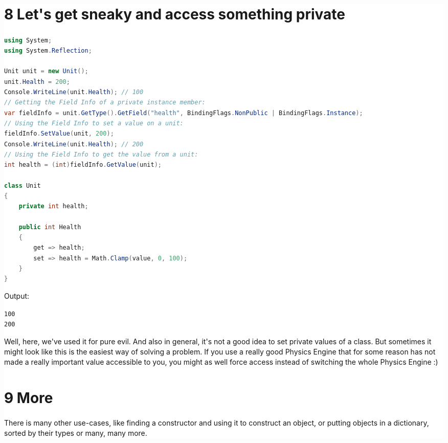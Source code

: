 # 8 Let's get sneaky and access something private

```cs
using System;
using System.Reflection;

Unit unit = new Unit();
unit.Health = 200;
Console.WriteLine(unit.Health); // 100
// Getting the Field Info of a private instance member:
var fieldInfo = unit.GetType().GetField("health", BindingFlags.NonPublic | BindingFlags.Instance);
// Using the Field Info to set a value on a unit:
fieldInfo.SetValue(unit, 200);
Console.WriteLine(unit.Health); // 200
// Using the Field Info to get the value from a unit:
int health = (int)fieldInfo.GetValue(unit);

class Unit
{
    private int health;

    public int Health
    {
        get => health;
        set => health = Math.Clamp(value, 0, 100);
    }
}
```

Output:
```
100
200
```

Well, here, we've used it for pure evil. And also in general, it's not a good idea to set private values of a class. But sometimes it might look like this is the easiest way of solving a problem. If you use a really good Physics Engine that for some reason has not made a really important value accessible to you, you might as well force access instead of switching the whole Physics Engine :)

# 9 More

There is many other use-cases, like finding a constructor and using it to construct an object, or putting objects in a dictionary, sorted by their types or many, many more.
